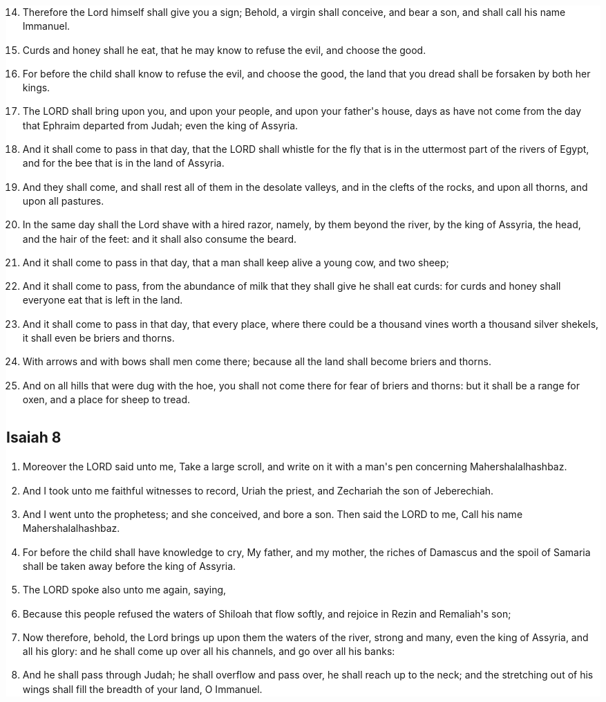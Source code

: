 14. Therefore the Lord himself shall give you a sign; Behold, a virgin shall conceive, and bear a son, and shall call his name Immanuel.

15. Curds and honey shall he eat, that he may know to refuse the evil, and choose the good.

16. For before the child shall know to refuse the evil, and choose the good, the land that you dread shall be forsaken by both her kings.

17. The LORD shall bring upon you, and upon your people, and upon your father's house, days as have not come from the day that Ephraim departed from Judah; even the king of Assyria.

18. And it shall come to pass in that day, that the LORD shall whistle for the fly that is in the uttermost part of the rivers of Egypt, and for the bee that is in the land of Assyria.

19. And they shall come, and shall rest all of them in the desolate valleys, and in the clefts of the rocks, and upon all thorns, and upon all pastures.

20. In the same day shall the Lord shave with a hired razor, namely, by them beyond the river, by the king of Assyria, the head, and the hair of the feet: and it shall also consume the beard.

21. And it shall come to pass in that day, that a man shall keep alive a young cow, and two sheep;

22. And it shall come to pass, from the abundance of milk that they shall give he shall eat curds: for curds and honey shall everyone eat that is left in the land.

23. And it shall come to pass in that day, that every place, where there could be a thousand vines worth a thousand silver shekels, it shall even be briers and thorns.

24. With arrows and with bows shall men come there; because all the land shall become briers and thorns.

25. And on all hills that were dug with the hoe, you shall not come there for fear of briers and thorns: but it shall be a range for oxen, and a place for sheep to tread.

## Isaiah 8

1. Moreover the LORD said unto me, Take a large scroll, and write on it with a man's pen concerning Mahershalalhashbaz.

2. And I took unto me faithful witnesses to record, Uriah the priest, and Zechariah the son of Jeberechiah.

3. And I went unto the prophetess; and she conceived, and bore a son. Then said the LORD to me, Call his name Mahershalalhashbaz.

4. For before the child shall have knowledge to cry, My father, and my mother, the riches of Damascus and the spoil of Samaria shall be taken away before the king of Assyria.

5. The LORD spoke also unto me again, saying,

6. Because this people refused the waters of Shiloah that flow softly, and rejoice in Rezin and Remaliah's son;

7. Now therefore, behold, the Lord brings up upon them the waters of the river, strong and many, even the king of Assyria, and all his glory: and he shall come up over all his channels, and go over all his banks:

8. And he shall pass through Judah; he shall overflow and pass over, he shall reach up to the neck; and the stretching out of his wings shall fill the breadth of your land, O Immanuel.
